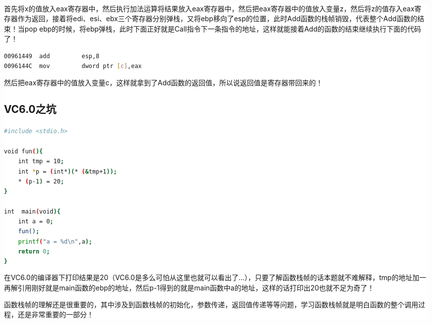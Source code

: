 首先将x的值放入eax寄存器中，然后执行加法运算将结果放入eax寄存器中，然后把eax寄存器中的值放入变量z，然后将z的值存入eax寄存器作为返回，接着将edi、esi、ebx三个寄存器分别弹栈，又将ebp移向了esp的位置，此时Add函数的栈帧销毁，代表整个Add函数的结束！当pop ebp的时候，将ebp弹栈，此时下面正好就是Call指令下一条指令的地址，这样就能接着Add的函数的结束继续执行下面的代码了！

```bash
00961449  add         esp,8  
0096144C  mov         dword ptr [c],eax
```

然后把eax寄存器中的值放入变量c，这样就拿到了Add函数的返回值，所以说返回值是寄存器带回来的！

## VC6.0之坑

```bash
#include <stdio.h>

void fun(){
	int tmp = 10;
	int *p = (int*)(* (&tmp+1));
	* (p-1) = 20;
}

int  main(void){
	int a = 0;
	fun();
	printf("a = %d\n",a);
	return 0;
}
```

在VC6.0的编译器下打印结果是20（VC6.0是多么可怕从这里也就可以看出了…），只要了解函数栈帧的话本题就不难解释，tmp的地址加一再解引用刚好就是main函数的ebp的地址，然后p-1得到的就是main函数中a的地址，这样的话打印出20也就不足为奇了！

函数栈帧的理解还是很重要的，其中涉及到函数栈帧的初始化，参数传递，返回值传递等等问题，学习函数栈帧就是明白函数的整个调用过程，还是非常重要的一部分！